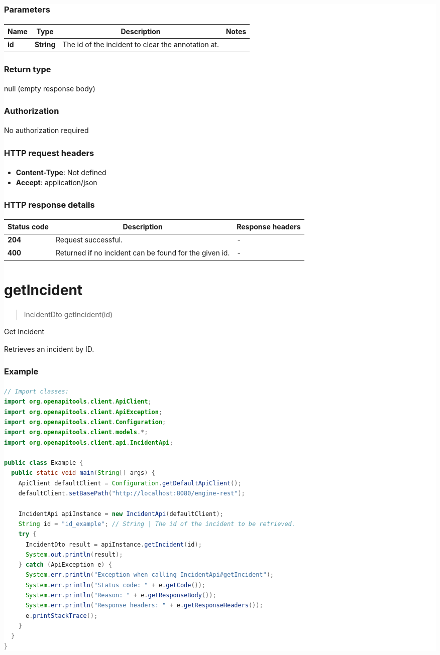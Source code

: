 ### Parameters

Name | Type | Description  | Notes
------------- | ------------- | ------------- | -------------
 **id** | **String**| The id of the incident to clear the annotation at. |

### Return type

null (empty response body)

### Authorization

No authorization required

### HTTP request headers

 - **Content-Type**: Not defined
 - **Accept**: application/json

### HTTP response details
| Status code | Description | Response headers |
|-------------|-------------|------------------|
**204** | Request successful. |  -  |
**400** | Returned if no incident can be found for the given id. |  -  |

<a name="getIncident"></a>
# **getIncident**
> IncidentDto getIncident(id)

Get Incident

Retrieves an incident by ID.

### Example
```java
// Import classes:
import org.openapitools.client.ApiClient;
import org.openapitools.client.ApiException;
import org.openapitools.client.Configuration;
import org.openapitools.client.models.*;
import org.openapitools.client.api.IncidentApi;

public class Example {
  public static void main(String[] args) {
    ApiClient defaultClient = Configuration.getDefaultApiClient();
    defaultClient.setBasePath("http://localhost:8080/engine-rest");

    IncidentApi apiInstance = new IncidentApi(defaultClient);
    String id = "id_example"; // String | The id of the incident to be retrieved.
    try {
      IncidentDto result = apiInstance.getIncident(id);
      System.out.println(result);
    } catch (ApiException e) {
      System.err.println("Exception when calling IncidentApi#getIncident");
      System.err.println("Status code: " + e.getCode());
      System.err.println("Reason: " + e.getResponseBody());
      System.err.println("Response headers: " + e.getResponseHeaders());
      e.printStackTrace();
    }
  }
}
```
